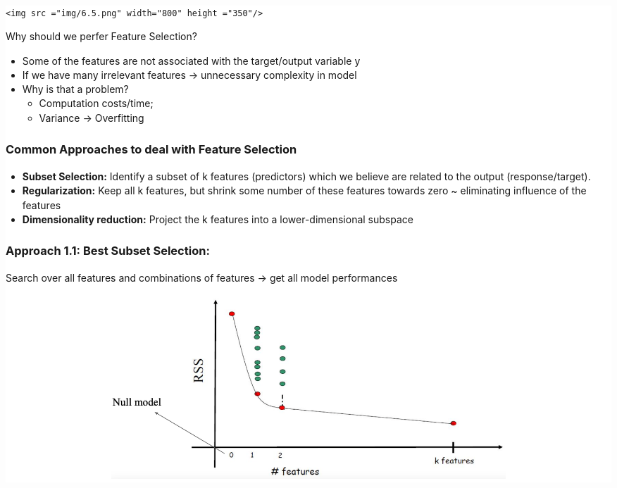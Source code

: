     <img src ="img/6.5.png" width="800" height ="350"/>  
</div>

Why should we perfer Feature Selection?

- Some of the features are not associated with the target/output variable y
- If we have many irrelevant features $\rightarrow$ unnecessary complexity in model
- Why is that a problem?
    - Computation costs/time; 
    - Variance $\rightarrow$ Overfitting

### Common Approaches to deal with Feature Selection

- **Subset Selection:** Identify a subset of k features (predictors) which we believe are related to the output (response/target).
- **Regularization:** Keep all k features, but shrink some number of these features towards zero ~ eliminating influence of the features
- **Dimensionality reduction:** Project the k features into a lower-dimensional subspace

### Approach 1.1: Best Subset Selection:
Search over all features and combinations of features $\rightarrow$ get all model performances
<div align=center>
    <img src ="img/6.6.png" width="600" height ="260"/>  
</div>